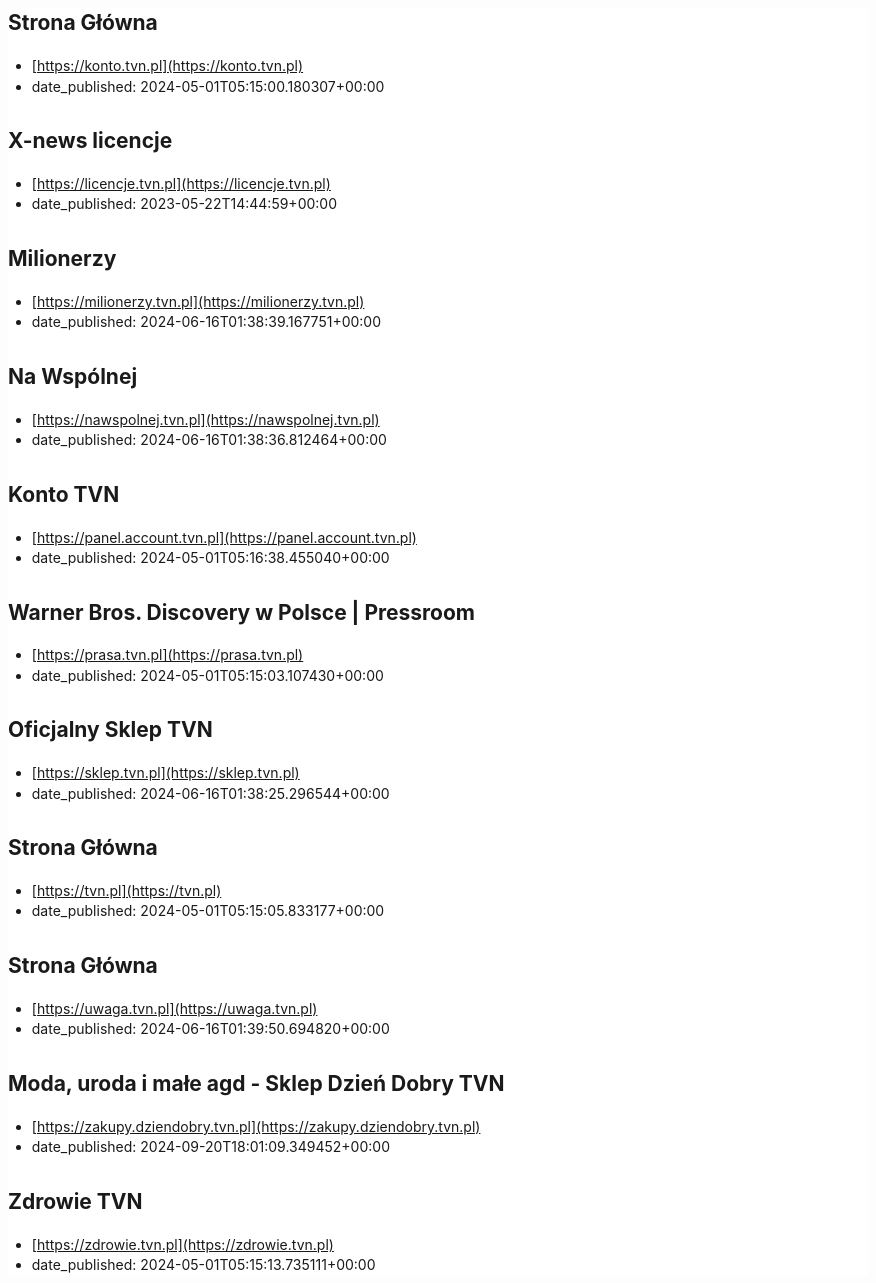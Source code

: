  ## Strona Główna
 - [https://konto.tvn.pl](https://konto.tvn.pl)
 - date_published: 2024-05-01T05:15:00.180307+00:00

 ## X-news licencje
 - [https://licencje.tvn.pl](https://licencje.tvn.pl)
 - date_published: 2023-05-22T14:44:59+00:00

 ## Milionerzy
 - [https://milionerzy.tvn.pl](https://milionerzy.tvn.pl)
 - date_published: 2024-06-16T01:38:39.167751+00:00

 ## Na Wspólnej
 - [https://nawspolnej.tvn.pl](https://nawspolnej.tvn.pl)
 - date_published: 2024-06-16T01:38:36.812464+00:00

 ## Konto TVN
 - [https://panel.account.tvn.pl](https://panel.account.tvn.pl)
 - date_published: 2024-05-01T05:16:38.455040+00:00

 ## Warner Bros. Discovery w Polsce | Pressroom
 - [https://prasa.tvn.pl](https://prasa.tvn.pl)
 - date_published: 2024-05-01T05:15:03.107430+00:00

 ## Oficjalny Sklep TVN
 - [https://sklep.tvn.pl](https://sklep.tvn.pl)
 - date_published: 2024-06-16T01:38:25.296544+00:00

 ## Strona Główna
 - [https://tvn.pl](https://tvn.pl)
 - date_published: 2024-05-01T05:15:05.833177+00:00

 ## Strona Główna
 - [https://uwaga.tvn.pl](https://uwaga.tvn.pl)
 - date_published: 2024-06-16T01:39:50.694820+00:00

 ## Moda, uroda i małe agd - Sklep Dzień Dobry TVN
 - [https://zakupy.dziendobry.tvn.pl](https://zakupy.dziendobry.tvn.pl)
 - date_published: 2024-09-20T18:01:09.349452+00:00

 ## Zdrowie TVN
 - [https://zdrowie.tvn.pl](https://zdrowie.tvn.pl)
 - date_published: 2024-05-01T05:15:13.735111+00:00
